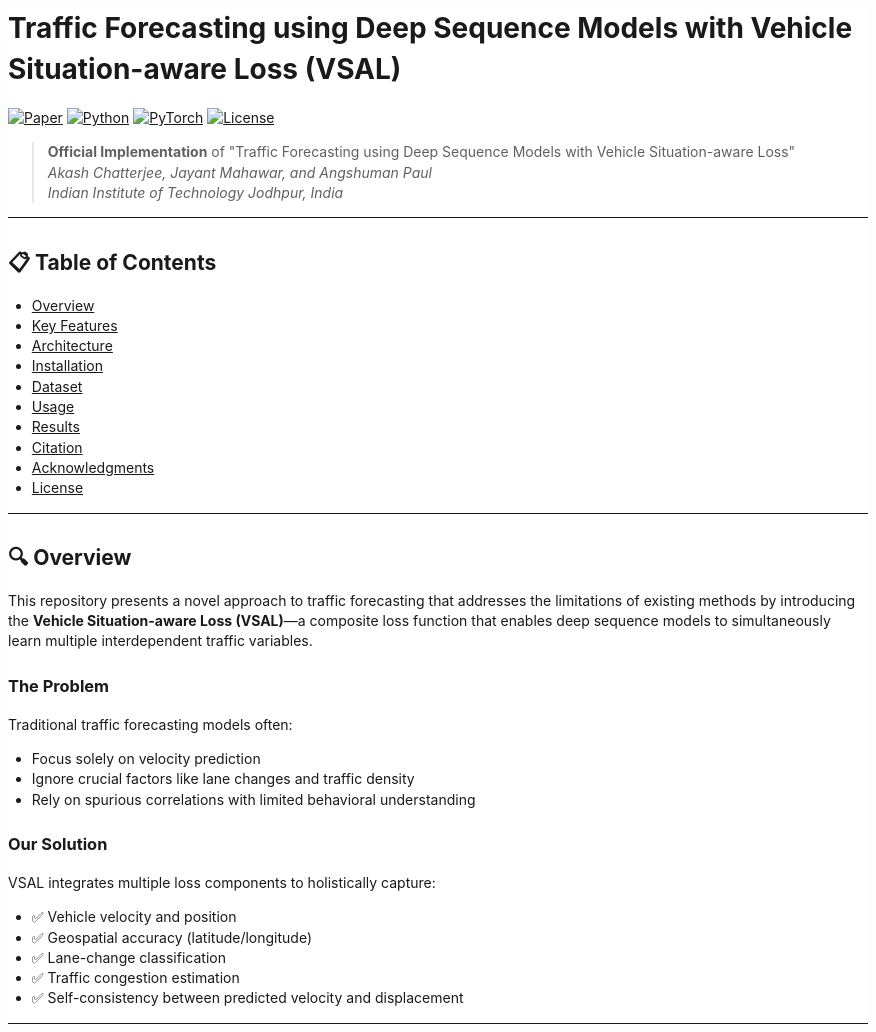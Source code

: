 # Traffic Forecasting using Deep Sequence Models with Vehicle Situation-aware Loss (VSAL)

[![Paper](https://img.shields.io/badge/Paper-CVIP%202025-blue)](https://github.com/yourusername/traffic-forecasting-vsal)
[![Python](https://img.shields.io/badge/Python-3.8%2B-green)](https://www.python.org/)
[![PyTorch](https://img.shields.io/badge/PyTorch-2.0%2B-red)](https://pytorch.org/)
[![License](https://img.shields.io/badge/License-MIT-yellow)](LICENSE)

> **Official Implementation** of "Traffic Forecasting using Deep Sequence Models with Vehicle Situation-aware Loss"  
> *Akash Chatterjee, Jayant Mahawar, and Angshuman Paul*  
> *Indian Institute of Technology Jodhpur, India*

---

## 📋 Table of Contents
- [Overview](#overview)
- [Key Features](#key-features)
- [Architecture](#architecture)
- [Installation](#installation)
- [Dataset](#dataset)
- [Usage](#usage)
- [Results](#results)
- [Citation](#citation)
- [Acknowledgments](#acknowledgments)
- [License](#license)

---

## 🔍 Overview

This repository presents a novel approach to traffic forecasting that addresses the limitations of existing methods by introducing the **Vehicle Situation-aware Loss (VSAL)**—a composite loss function that enables deep sequence models to simultaneously learn multiple interdependent traffic variables.

### The Problem
Traditional traffic forecasting models often:
- Focus solely on velocity prediction
- Ignore crucial factors like lane changes and traffic density
- Rely on spurious correlations with limited behavioral understanding

### Our Solution
VSAL integrates multiple loss components to holistically capture:
- ✅ Vehicle velocity and position
- ✅ Geospatial accuracy (latitude/longitude)
- ✅ Lane-change classification
- ✅ Traffic congestion estimation
- ✅ Self-consistency between predicted velocity and displacement

---
